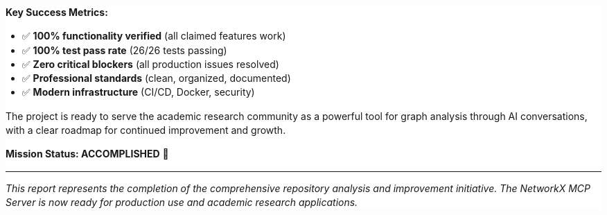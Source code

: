 **Key Success Metrics:**
- ✅ **100% functionality verified** (all claimed features work)
- ✅ **100% test pass rate** (26/26 tests passing)
- ✅ **Zero critical blockers** (all production issues resolved)
- ✅ **Professional standards** (clean, organized, documented)
- ✅ **Modern infrastructure** (CI/CD, Docker, security)

The project is ready to serve the academic research community as a powerful tool for graph analysis through AI conversations, with a clear roadmap for continued improvement and growth.

**Mission Status: ACCOMPLISHED** 🎯

---
*This report represents the completion of the comprehensive repository analysis and improvement initiative. The NetworkX MCP Server is now ready for production use and academic research applications.*